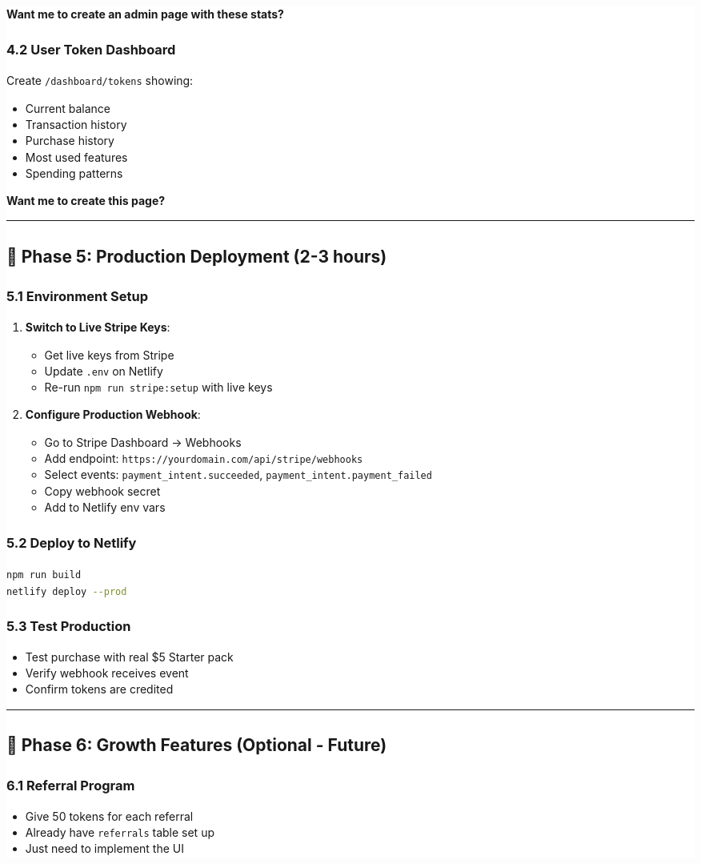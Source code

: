 **Want me to create an admin page with these stats?**

### 4.2 User Token Dashboard

Create `/dashboard/tokens` showing:
- Current balance
- Transaction history
- Purchase history
- Most used features
- Spending patterns

**Want me to create this page?**

---

## 🚀 Phase 5: Production Deployment (2-3 hours)

### 5.1 Environment Setup

1. **Switch to Live Stripe Keys**:
   - Get live keys from Stripe
   - Update `.env` on Netlify
   - Re-run `npm run stripe:setup` with live keys

2. **Configure Production Webhook**:
   - Go to Stripe Dashboard → Webhooks
   - Add endpoint: `https://yourdomain.com/api/stripe/webhooks`
   - Select events: `payment_intent.succeeded`, `payment_intent.payment_failed`
   - Copy webhook secret
   - Add to Netlify env vars

### 5.2 Deploy to Netlify

```bash
npm run build
netlify deploy --prod
```

### 5.3 Test Production

- Test purchase with real $5 Starter pack
- Verify webhook receives event
- Confirm tokens are credited

---

## 🎁 Phase 6: Growth Features (Optional - Future)

### 6.1 Referral Program
- Give 50 tokens for each referral
- Already have `referrals` table set up
- Just need to implement the UI
